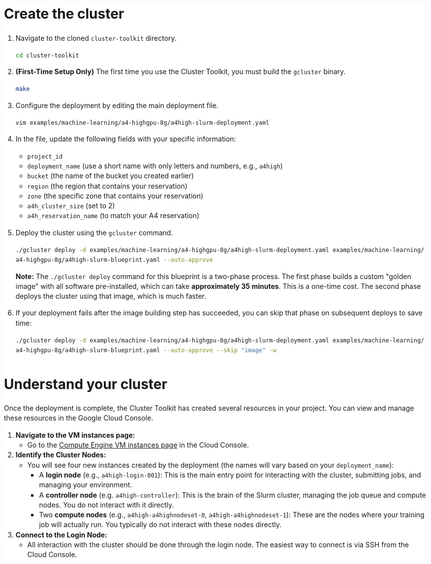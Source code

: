 # Create the cluster

1.  Navigate to the cloned `cluster-toolkit` directory.
    ```bash
    cd cluster-toolkit
    ```
2.  **(First-Time Setup Only)** The first time you use the Cluster Toolkit, you must build the `gcluster` binary.
    ```bash
    make
    ```
3.  Configure the deployment by editing the main deployment file.
    ```bash
    vim examples/machine-learning/a4-highgpu-8g/a4high-slurm-deployment.yaml
    ```
4.  In the file, update the following fields with your specific information:
    *   `project_id`
    *   `deployment_name` (use a short name with only letters and numbers, e.g., `a4high`)
    *   `bucket` (the name of the bucket you created earlier)
    *   `region` (the region that contains your reservation)
    *   `zone` (the specific zone that contains your reservation)
    *   `a4h_cluster_size` (set to 2)
    *   `a4h_reservation_name` (to match your A4 reservation)

5.  Deploy the cluster using the `gcluster` command.
    ```bash
    ./gcluster deploy -d examples/machine-learning/a4-highgpu-8g/a4high-slurm-deployment.yaml examples/machine-learning/a4-highgpu-8g/a4high-slurm-blueprint.yaml --auto-approve
    ```
    **Note:** The `./gcluster deploy` command for this blueprint is a two-phase process. The first phase builds a custom "golden image" with all software pre-installed, which can take **approximately 35 minutes**. This is a one-time cost. The second phase deploys the cluster using that image, which is much faster.

6.  If your deployment fails after the image building step has succeeded, you can skip that phase on subsequent deploys to save time:
    ```bash
    ./gcluster deploy -d examples/machine-learning/a4-highgpu-8g/a4high-slurm-deployment.yaml examples/machine-learning/a4-highgpu-8g/a4high-slurm-blueprint.yaml --auto-approve --skip "image" -w
    ```

# Understand your cluster

Once the deployment is complete, the Cluster Toolkit has created several resources in your project. You can view and manage these resources in the Google Cloud Console.

1.  **Navigate to the VM instances page:**
    *   Go to the [Compute Engine VM instances page](https://console.cloud.google.com/compute/instances?utm_campaign=CDR_0x145aeba1_default_b434709907&utm_medium=external&utm_source=blog) in the Cloud Console.
2.  **Identify the Cluster Nodes:**
    *   You will see four new instances created by the deployment (the names will vary based on your `deployment_name`):
        *   A **login node** (e.g., `a4high-login-001`): This is the main entry point for interacting with the cluster, submitting jobs, and managing your environment.
        *   A **controller node** (e.g. `a4high-controller`): This is the brain of the Slurm cluster, managing the job queue and compute nodes. You do not interact with it directly.
        *   Two **compute nodes** (e.g., `a4high-a4highnodeset-0`, `a4high-a4highnodeset-1`): These are the nodes where your training job will actually run. You typically do not interact with these nodes directly.
3.  **Connect to the Login Node:**
    *   All interaction with the cluster should be done through the login node. The easiest way to connect is via SSH from the Cloud Console.